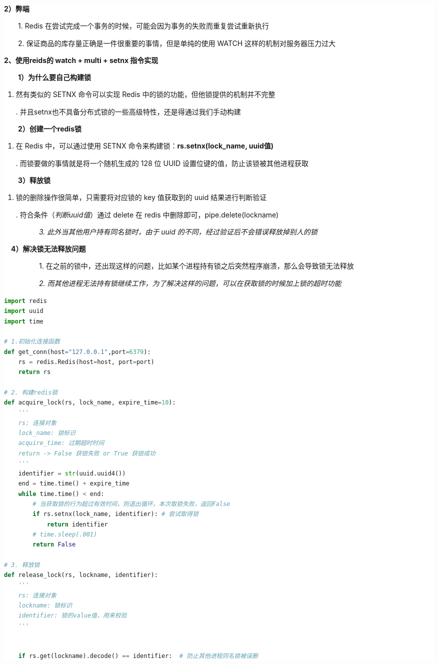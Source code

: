   **2）弊端**

  　　1. Redis 在尝试完成一个事务的时候，可能会因为事务的失败而重复尝试重新执行

  　　2. 保证商品的库存量正确是一件很重要的事情，但是单纯的使用 WATCH 这样的机制对服务器压力过大

**2、使用reids的 watch + multi + setnx 指令实现**

　　**1）为什么要自己构建锁**

   1. 然有类似的 SETNX 命令可以实现 Redis 中的锁的功能，但他锁提供的机制并不完整

      . 并且setnx也不具备分布式锁的一些高级特性，还是得通过我们手动构建

　　**2）创建一个redis锁**

   1. 在 Redis 中，可以通过使用 SETNX 命令来构建锁：**rs.setnx(lock_name, uuid值)**

      . 而锁要做的事情就是将一个随机生成的 128 位 UUID 设置位键的值，防止该锁被其他进程获取

　　**3）释放锁**

   1. 锁的删除操作很简单，只需要将对应锁的 key 值获取到的 uuid 结果进行判断验证

      . 符合条件（*判断uuid值*）通过 delete 在 redis 中删除即可，pipe.delete(lockname)

　　　　　*3. 此外当其他用户持有同名锁时，由于 uuid 的不同，经过验证后不会错误释放掉别人的锁*

 　**4）解决锁无法释放问题**

   　　　　　1. 在之前的锁中，还出现这样的问题，比如某个进程持有锁之后突然程序崩溃，那么会导致锁无法释放

　　　　　*2. 而其他进程无法持有锁继续工作，为了解决这样的问题，可以在获取锁的时候加上锁的超时功能*

```python
import redis
import uuid
import time

# 1.初始化连接函数
def get_conn(host="127.0.0.1",port=6379):
    rs = redis.Redis(host=host, port=port)
    return rs

# 2. 构建redis锁
def acquire_lock(rs, lock_name, expire_time=10):
    '''
    rs: 连接对象
    lock_name: 锁标识
    acquire_time: 过期超时时间
    return -> False 获锁失败 or True 获锁成功
    '''
    identifier = str(uuid.uuid4())
    end = time.time() + expire_time
    while time.time() < end:
        # 当获取锁的行为超过有效时间，则退出循环，本次取锁失败，返回False
        if rs.setnx(lock_name, identifier): # 尝试取得锁
            return identifier
        # time.sleep(.001)
        return False

# 3. 释放锁
def release_lock(rs, lockname, identifier):
    '''
    rs: 连接对象
    lockname: 锁标识
    identifier: 锁的value值，用来校验
    '''


    if rs.get(lockname).decode() == identifier:  # 防止其他进程同名锁被误删
```